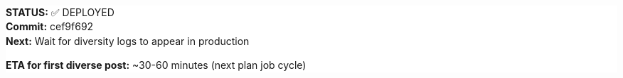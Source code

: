 
**STATUS:** ✅ DEPLOYED  
**Commit:** cef9f692  
**Next:** Wait for diversity logs to appear in production

**ETA for first diverse post:** ~30-60 minutes (next plan job cycle)


